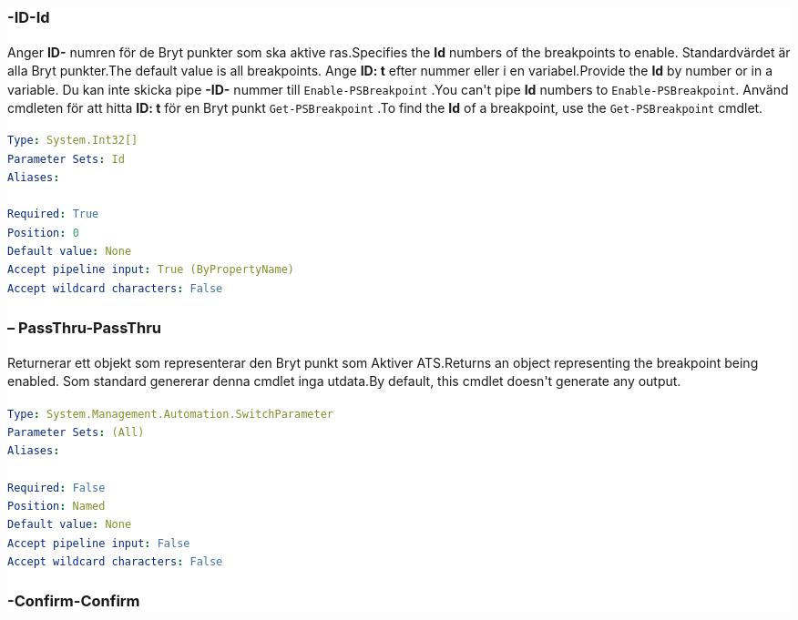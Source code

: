 ### <span data-ttu-id="b93a0-139">-ID</span><span class="sxs-lookup"><span data-stu-id="b93a0-139">-Id</span></span>

<span data-ttu-id="b93a0-140">Anger **ID-** numren för de Bryt punkter som ska aktive ras.</span><span class="sxs-lookup"><span data-stu-id="b93a0-140">Specifies the **Id** numbers of the breakpoints to enable.</span></span> <span data-ttu-id="b93a0-141">Standardvärdet är alla Bryt punkter.</span><span class="sxs-lookup"><span data-stu-id="b93a0-141">The default value is all breakpoints.</span></span>
<span data-ttu-id="b93a0-142">Ange **ID: t** efter nummer eller i en variabel.</span><span class="sxs-lookup"><span data-stu-id="b93a0-142">Provide the **Id** by number or in a variable.</span></span> <span data-ttu-id="b93a0-143">Du kan inte skicka pipe **-ID-** nummer till `Enable-PSBreakpoint` .</span><span class="sxs-lookup"><span data-stu-id="b93a0-143">You can't pipe **Id** numbers to `Enable-PSBreakpoint`.</span></span> <span data-ttu-id="b93a0-144">Använd cmdleten för att hitta **ID: t** för en Bryt punkt `Get-PSBreakpoint` .</span><span class="sxs-lookup"><span data-stu-id="b93a0-144">To find the **Id** of a breakpoint, use the `Get-PSBreakpoint` cmdlet.</span></span>

```yaml
Type: System.Int32[]
Parameter Sets: Id
Aliases:

Required: True
Position: 0
Default value: None
Accept pipeline input: True (ByPropertyName)
Accept wildcard characters: False
```

### <span data-ttu-id="b93a0-145">– PassThru</span><span class="sxs-lookup"><span data-stu-id="b93a0-145">-PassThru</span></span>

<span data-ttu-id="b93a0-146">Returnerar ett objekt som representerar den Bryt punkt som Aktiver ATS.</span><span class="sxs-lookup"><span data-stu-id="b93a0-146">Returns an object representing the breakpoint being enabled.</span></span> <span data-ttu-id="b93a0-147">Som standard genererar denna cmdlet inga utdata.</span><span class="sxs-lookup"><span data-stu-id="b93a0-147">By default, this cmdlet doesn't generate any output.</span></span>

```yaml
Type: System.Management.Automation.SwitchParameter
Parameter Sets: (All)
Aliases:

Required: False
Position: Named
Default value: None
Accept pipeline input: False
Accept wildcard characters: False
```

### <span data-ttu-id="b93a0-148">-Confirm</span><span class="sxs-lookup"><span data-stu-id="b93a0-148">-Confirm</span></span>
